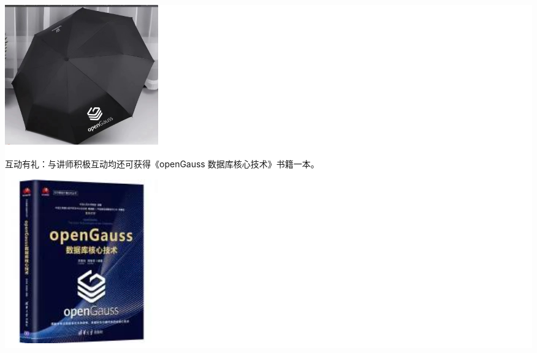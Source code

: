 <img src="./present1.jpg" style="width: 250px; margin-bottom: 0.2rem;" />

互动有礼：与讲师积极互动均还可获得《openGauss 数据库核心技术》书籍一本。

<img src="./present2.jpg" style="width: 250px; margin-bottom: 0.2rem;" />

